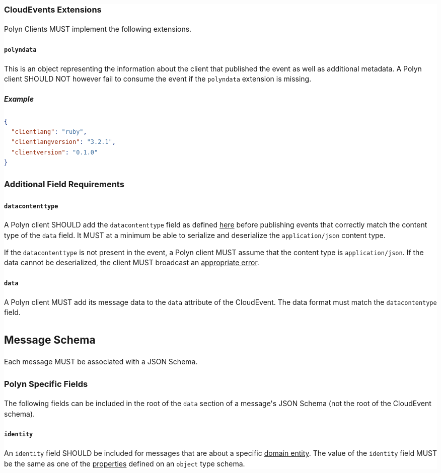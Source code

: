 ### CloudEvents Extensions

Polyn Clients MUST implement the following extensions.

#### `polyndata`

This is an object representing the information about the client that published the event as well as additional metadata. A Polyn client SHOULD NOT however fail to consume the event if the `polyndata` extension is missing.

##### Example

```json
{
  "clientlang": "ruby",
  "clientlangversion": "3.2.1",
  "clientversion": "0.1.0"
}
```

### Additional Field Requirements

#### `datacontenttype`

A Polyn client SHOULD add the `datacontenttype` field as defined [here](https://github.com/cloudevents/spec/blob/v1.0.2/cloudevents/spec.md#datacontenttype)
before publishing events that correctly match the content type of the `data` field. It MUST at a minimum be able to serialize and deserialize the `application/json` content type.

If the `datacontenttype` is not present in the event, a Polyn client MUST assume that the content type is `application/json`. If the data cannot be deserialized, the client MUST broadcast an [appropriate error]().

#### `data`

A Polyn client MUST add its message data to the `data` attribute of the CloudEvent. The data format must match the `datacontentype` field.

## Message Schema

Each message MUST be associated with a JSON Schema.

### Polyn Specific Fields

The following fields can be included in the root of the `data` section of a message's JSON Schema (not the root of the CloudEvent schema).

#### `identity`

An `identity` field SHOULD be included for messages that are about a specific [domain entity](https://blog.jannikwempe.com/domain-driven-design-entities-value-objects#heading-entities). The value of the `identity` field MUST be the same as one of the [properties](https://json-schema.org/understanding-json-schema/reference/object.html#properties) defined on an `object` type schema.
